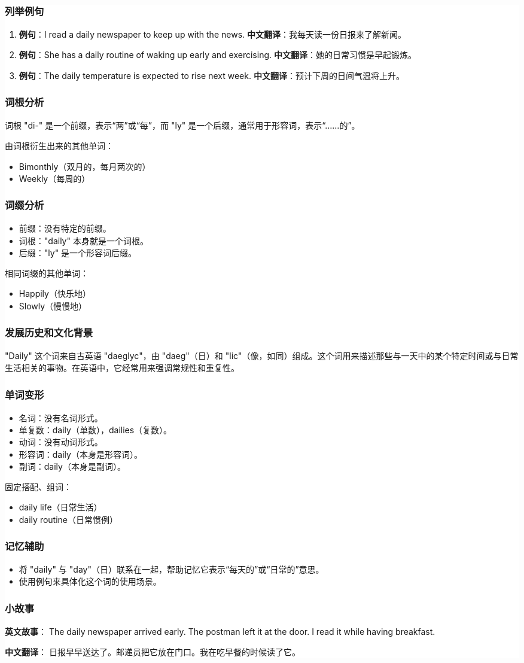 ### 列举例句
1. **例句**：I read a daily newspaper to keep up with the news.
   **中文翻译**：我每天读一份日报来了解新闻。

2. **例句**：She has a daily routine of waking up early and exercising.
   **中文翻译**：她的日常习惯是早起锻炼。

3. **例句**：The daily temperature is expected to rise next week.
   **中文翻译**：预计下周的日间气温将上升。

### 词根分析
词根 "di-" 是一个前缀，表示“两”或“每”，而 "ly" 是一个后缀，通常用于形容词，表示“……的”。

由词根衍生出来的其他单词：
- Bimonthly（双月的，每月两次的）
- Weekly（每周的）

### 词缀分析
- 前缀：没有特定的前缀。
- 词根："daily" 本身就是一个词根。
- 后缀："ly" 是一个形容词后缀。

相同词缀的其他单词：
- Happily（快乐地）
- Slowly（慢慢地）

### 发展历史和文化背景
"Daily" 这个词来自古英语 "daeglyc"，由 "daeg"（日）和 "lic"（像，如同）组成。这个词用来描述那些与一天中的某个特定时间或与日常生活相关的事物。在英语中，它经常用来强调常规性和重复性。

### 单词变形
- 名词：没有名词形式。
- 单复数：daily（单数），dailies（复数）。
- 动词：没有动词形式。
- 形容词：daily（本身是形容词）。
- 副词：daily（本身是副词）。

固定搭配、组词：
- daily life（日常生活）
- daily routine（日常惯例）

### 记忆辅助
- 将 "daily" 与 "day"（日）联系在一起，帮助记忆它表示“每天的”或“日常的”意思。
- 使用例句来具体化这个词的使用场景。

### 小故事
**英文故事**：
The daily newspaper arrived early. The postman left it at the door. I read it while having breakfast.

**中文翻译**：
日报早早送达了。邮递员把它放在门口。我在吃早餐的时候读了它。

